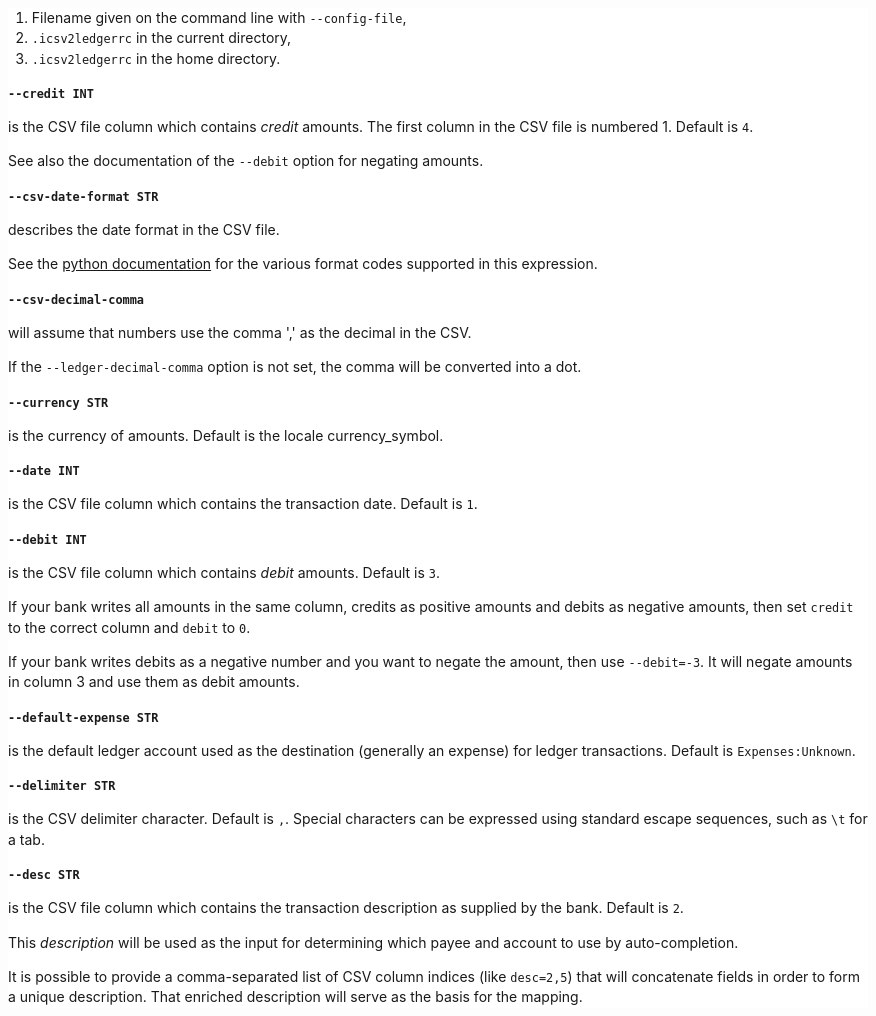 1.  Filename given on the command line with `--config-file`,
2.  `.icsv2ledgerrc` in the current directory,
3.  `.icsv2ledgerrc` in the home directory.

**`--credit INT`**

is the CSV file column which contains _credit_ amounts. The first column in the CSV file is numbered 1. Default is `4`.

See also the documentation of the `--debit` option for negating amounts.

**`--csv-date-format STR`**

describes the date format in the CSV file.

See the [python documentation](http://docs.python.org/3/library/datetime.html#strftime-and-strptime-behavior) for the various format codes supported in this expression.

**`--csv-decimal-comma`**

will assume that numbers use the comma ',' as the decimal in the CSV.

If the `--ledger-decimal-comma` option is not set, the comma will be converted into a dot.

**`--currency STR`**

is the currency of amounts. Default is the locale currency_symbol.

**`--date INT`**

is the CSV file column which contains the transaction date. Default is `1`.

**`--debit INT`**

is the CSV file column which contains _debit_ amounts. Default is `3`.

If your bank writes all amounts in the same column, credits as positive amounts and debits as negative amounts, then set `credit` to the correct column and `debit` to `0`.

If your bank writes debits as a negative number and you want to negate the amount, then use `--debit=-3`. It will negate amounts in column 3 and use them as debit amounts.

**`--default-expense STR`**

is the default ledger account used as the destination (generally an expense) for ledger transactions. Default is `Expenses:Unknown`.

**`--delimiter STR`**

is the CSV delimiter character. Default is `,`. Special characters can be expressed using standard escape sequences, such as `\t` for a tab.

**`--desc STR`**

is the CSV file column which contains the transaction description as supplied by the bank. Default is `2`.

This _description_ will be used as the input for determining which payee and account to use by auto-completion.

It is possible to provide a comma-separated list of CSV column indices (like `desc=2,5`) that will concatenate fields in order to form a unique description. That enriched description will serve as the basis for the mapping.
